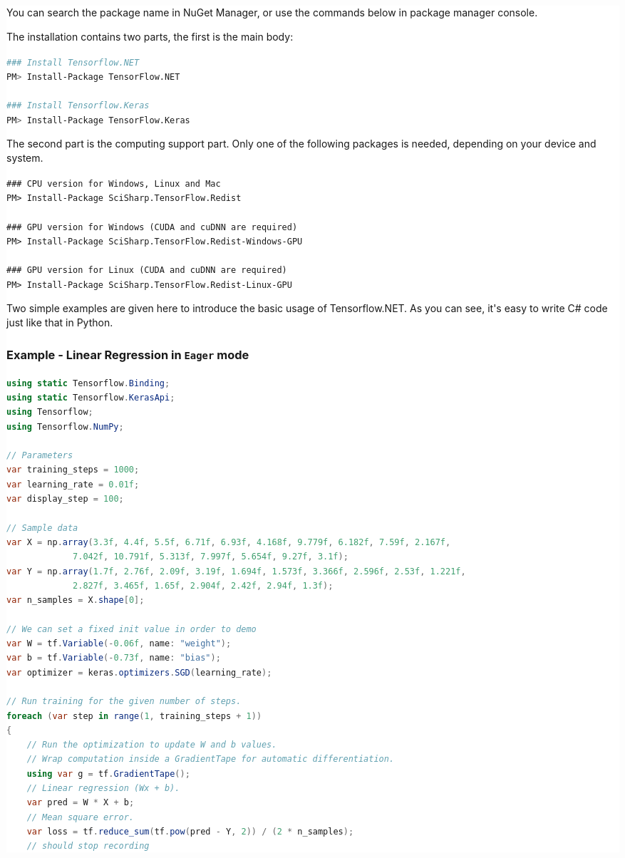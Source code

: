 You can search the package name in NuGet Manager, or use the commands below in package manager console.

The installation contains two parts, the first is the main body:

```sh
### Install Tensorflow.NET
PM> Install-Package TensorFlow.NET

### Install Tensorflow.Keras
PM> Install-Package TensorFlow.Keras
```

The second part is the computing support part. Only one of the following packages is needed, depending on your device and system.

```
### CPU version for Windows, Linux and Mac
PM> Install-Package SciSharp.TensorFlow.Redist

### GPU version for Windows (CUDA and cuDNN are required)
PM> Install-Package SciSharp.TensorFlow.Redist-Windows-GPU

### GPU version for Linux (CUDA and cuDNN are required)
PM> Install-Package SciSharp.TensorFlow.Redist-Linux-GPU
```


Two simple examples are given here to introduce the basic usage of Tensorflow.NET. As you can see, it's easy to write C# code just like that in Python.

### Example - Linear Regression in `Eager` mode

```csharp
using static Tensorflow.Binding;
using static Tensorflow.KerasApi;
using Tensorflow;
using Tensorflow.NumPy;

// Parameters        
var training_steps = 1000;
var learning_rate = 0.01f;
var display_step = 100;

// Sample data
var X = np.array(3.3f, 4.4f, 5.5f, 6.71f, 6.93f, 4.168f, 9.779f, 6.182f, 7.59f, 2.167f,
             7.042f, 10.791f, 5.313f, 7.997f, 5.654f, 9.27f, 3.1f);
var Y = np.array(1.7f, 2.76f, 2.09f, 3.19f, 1.694f, 1.573f, 3.366f, 2.596f, 2.53f, 1.221f,
             2.827f, 3.465f, 1.65f, 2.904f, 2.42f, 2.94f, 1.3f);
var n_samples = X.shape[0];

// We can set a fixed init value in order to demo
var W = tf.Variable(-0.06f, name: "weight");
var b = tf.Variable(-0.73f, name: "bias");
var optimizer = keras.optimizers.SGD(learning_rate);

// Run training for the given number of steps.
foreach (var step in range(1, training_steps + 1))
{
    // Run the optimization to update W and b values.
    // Wrap computation inside a GradientTape for automatic differentiation.
    using var g = tf.GradientTape();
    // Linear regression (Wx + b).
    var pred = W * X + b;
    // Mean square error.
    var loss = tf.reduce_sum(tf.pow(pred - Y, 2)) / (2 * n_samples);
    // should stop recording
```